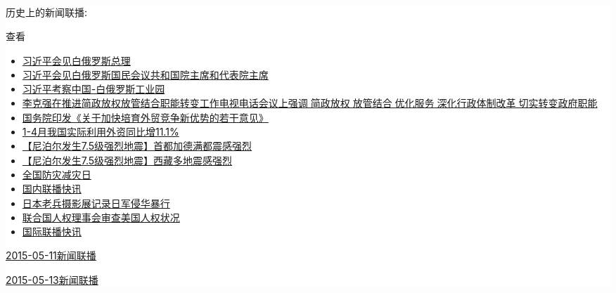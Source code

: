 




历史上的新闻联播:

 查看
 

* [习近平会见白俄罗斯总理](#习近平会见白俄罗斯总理)
* [习近平会见白俄罗斯国民会议共和国院主席和代表院主席](#习近平会见白俄罗斯国民会议共和国院主席和代表院主席)
* [习近平考察中国-白俄罗斯工业园](#习近平考察中国-白俄罗斯工业园)
* [李克强在推进简政放权放管结合职能转变工作电视电话会议上强调 简政放权 放管结合 优化服务 深化行政体制改革 切实转变政府职能](#李克强在推进简政放权放管结合职能转变工作电视电话会议上强调-简政放权-放管结合-优化服务-深化行政体制改革-切实转变政府职能)
* [国务院印发《关于加快培育外贸竞争新优势的若干意见》](#国务院印发《关于加快培育外贸竞争新优势的若干意见》)
* [1-4月我国实际利用外资同比增11.1%](#1-4月我国实际利用外资同比增11-1)
* [【尼泊尔发生7.5级强烈地震】首都加德满都震感强烈](#【尼泊尔发生7-5级强烈地震】首都加德满都震感强烈)
* [【尼泊尔发生7.5级强烈地震】西藏多地震感强烈](#【尼泊尔发生7-5级强烈地震】西藏多地震感强烈)
* [全国防灾减灾日](#全国防灾减灾日)
* [国内联播快讯](#国内联播快讯)
* [日本老兵摄影展记录日军侵华暴行](#日本老兵摄影展记录日军侵华暴行)
* [联合国人权理事会审查美国人权状况](#联合国人权理事会审查美国人权状况)
* [国际联播快讯](#国际联播快讯)






[2015-05-11新闻联播](/xinwenlianbo/20150511)


[2015-05-13新闻联播](/xinwenlianbo/20150513)



